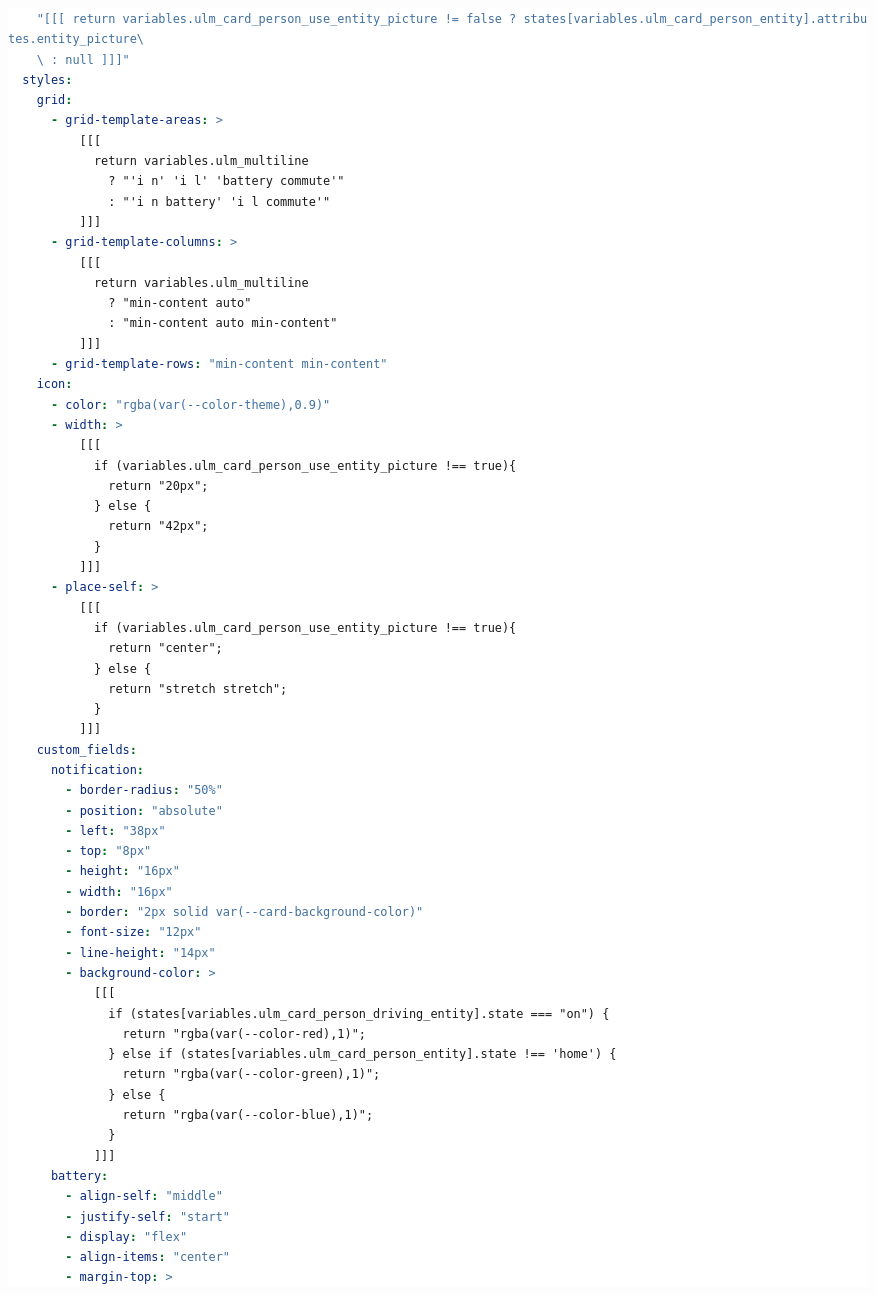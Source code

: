 ```yaml
    "[[[ return variables.ulm_card_person_use_entity_picture != false ? states[variables.ulm_card_person_entity].attributes.entity_picture\
    \ : null ]]]"
  styles:
    grid:
      - grid-template-areas: >
          [[[
            return variables.ulm_multiline
              ? "'i n' 'i l' 'battery commute'"
              : "'i n battery' 'i l commute'"
          ]]]
      - grid-template-columns: >
          [[[
            return variables.ulm_multiline
              ? "min-content auto"
              : "min-content auto min-content"
          ]]]
      - grid-template-rows: "min-content min-content"
    icon:
      - color: "rgba(var(--color-theme),0.9)"
      - width: >
          [[[
            if (variables.ulm_card_person_use_entity_picture !== true){
              return "20px";
            } else {
              return "42px";
            }
          ]]]
      - place-self: >
          [[[
            if (variables.ulm_card_person_use_entity_picture !== true){
              return "center";
            } else {
              return "stretch stretch";
            }
          ]]]
    custom_fields:
      notification:
        - border-radius: "50%"
        - position: "absolute"
        - left: "38px"
        - top: "8px"
        - height: "16px"
        - width: "16px"
        - border: "2px solid var(--card-background-color)"
        - font-size: "12px"
        - line-height: "14px"
        - background-color: >
            [[[
              if (states[variables.ulm_card_person_driving_entity].state === "on") {
                return "rgba(var(--color-red),1)";
              } else if (states[variables.ulm_card_person_entity].state !== 'home') {
                return "rgba(var(--color-green),1)";
              } else {
                return "rgba(var(--color-blue),1)";
              }
            ]]]
      battery:
        - align-self: "middle"
        - justify-self: "start"
        - display: "flex"
        - align-items: "center"
        - margin-top: >
```